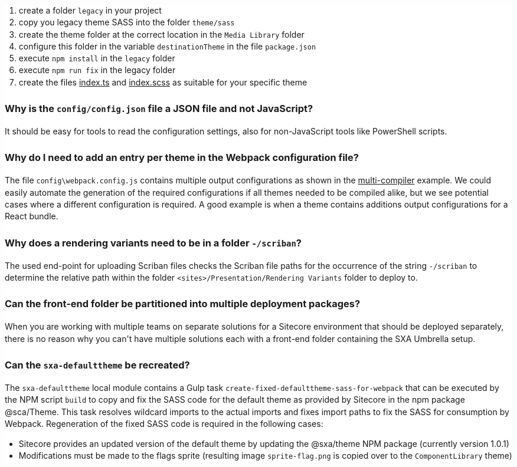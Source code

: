 1. create a folder `legacy` in your project
2. copy you legacy theme SASS into the folder `theme/sass`
3. create the theme folder at the correct location in the `Media Library` folder
4. configure this folder in the variable `destinationTheme` in the file `package.json`
5. execute `npm install` in the `legacy` folder
6. execute `npm run fix` in the legacy folder
7. create the files [index.ts](https://github.com/macaw-interactive/SXA.Styleguide.Frontend.SXAUmbrella/blob/master/Media%20Library/Themes/Sitecore/Styleguide/Styleguide/src/index.ts) and [index.scss](https://github.com/macaw-interactive/SXA.Styleguide.Frontend.SXAUmbrella/blob/master/Media%20Library/Themes/Sitecore/Styleguide/Styleguide/src/index.scss) as suitable for your specific theme

### Why is the `config/config.json` file a JSON file and not JavaScript?

It should be easy for tools to read the configuration settings, also for non-JavaScript tools like PowerShell scripts.

### Why do I need to add an entry per theme in the Webpack configuration file?

The file `config\webpack.config.js` contains multiple output configurations as shown in the [multi-compiler](https://github.com/webpack/webpack/tree/master/examples/multi-compiler) example. We could easily automate the generation of the required configurations if all themes needed to be compiled alike, but we see potential cases where a different configuration is required. A good example is when a theme contains additions output configurations for a React bundle. 

### Why does a rendering variants need to be in a folder `-/scriban`?

The used end-point for uploading Scriban files checks the Scriban file paths for the occurrence of the string `-/scriban` to determine the relative path within the folder `<sites>/Presentation/Rendering Variants` folder to deploy to.

### Can the front-end folder be partitioned into multiple deployment packages?

When you are working with multiple teams on separate solutions for a Sitecore environment that should be deployed separately, there is no reason why you can't have multiple solutions each with a front-end folder containing the SXA Umbrella setup.

### Can the `sxa-defaulttheme` be recreated?

The `sxa-defaulttheme` local module contains a Gulp task `create-fixed-defaulttheme-sass-for-webpack` that can be executed by the NPM script `build` to copy and fix the SASS code for the default theme as provided by Sitecore in the npm package @sca/Theme. This task resolves wildcard imports to the actual imports and fixes import paths to fix the SASS for consumption by Webpack. Regeneration of the fixed SASS code is required in the following cases:

- Sitecore provides an updated version of the default theme by updating the @sxa/theme NPM package (currently version 1.0.1)
- Modifications must be made to the flags sprite (resulting image `sprite-flag.png` is copied over to the `ComponentLibrary` theme)
